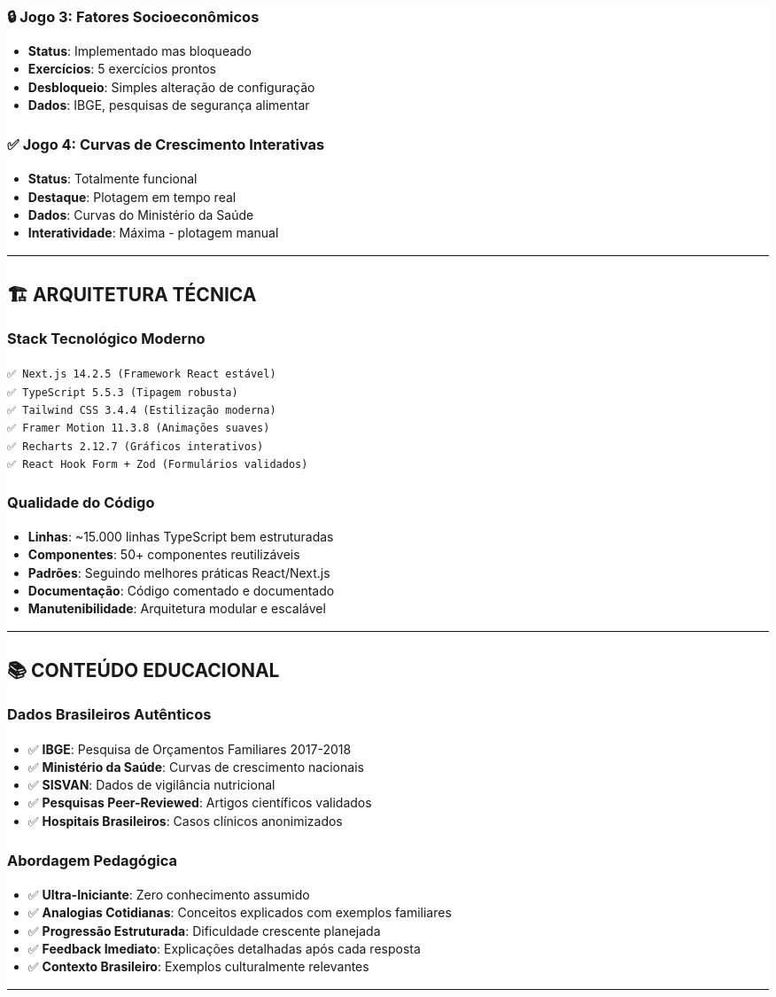 ### **🔒 Jogo 3: Fatores Socioeconômicos**
- **Status**: Implementado mas bloqueado
- **Exercícios**: 5 exercícios prontos
- **Desbloqueio**: Simples alteração de configuração
- **Dados**: IBGE, pesquisas de segurança alimentar

### **✅ Jogo 4: Curvas de Crescimento Interativas**
- **Status**: Totalmente funcional
- **Destaque**: Plotagem em tempo real
- **Dados**: Curvas do Ministério da Saúde
- **Interatividade**: Máxima - plotagem manual

---

## 🏗️ **ARQUITETURA TÉCNICA**

### **Stack Tecnológico Moderno**
```
✅ Next.js 14.2.5 (Framework React estável)
✅ TypeScript 5.5.3 (Tipagem robusta)
✅ Tailwind CSS 3.4.4 (Estilização moderna)
✅ Framer Motion 11.3.8 (Animações suaves)
✅ Recharts 2.12.7 (Gráficos interativos)
✅ React Hook Form + Zod (Formulários validados)
```

### **Qualidade do Código**
- **Linhas**: ~15.000 linhas TypeScript bem estruturadas
- **Componentes**: 50+ componentes reutilizáveis
- **Padrões**: Seguindo melhores práticas React/Next.js
- **Documentação**: Código comentado e documentado
- **Manutenibilidade**: Arquitetura modular e escalável

---

## 📚 **CONTEÚDO EDUCACIONAL**

### **Dados Brasileiros Autênticos**
- ✅ **IBGE**: Pesquisa de Orçamentos Familiares 2017-2018
- ✅ **Ministério da Saúde**: Curvas de crescimento nacionais
- ✅ **SISVAN**: Dados de vigilância nutricional
- ✅ **Pesquisas Peer-Reviewed**: Artigos científicos validados
- ✅ **Hospitais Brasileiros**: Casos clínicos anonimizados

### **Abordagem Pedagógica**
- ✅ **Ultra-Iniciante**: Zero conhecimento assumido
- ✅ **Analogias Cotidianas**: Conceitos explicados com exemplos familiares
- ✅ **Progressão Estruturada**: Dificuldade crescente planejada
- ✅ **Feedback Imediato**: Explicações detalhadas após cada resposta
- ✅ **Contexto Brasileiro**: Exemplos culturalmente relevantes

---